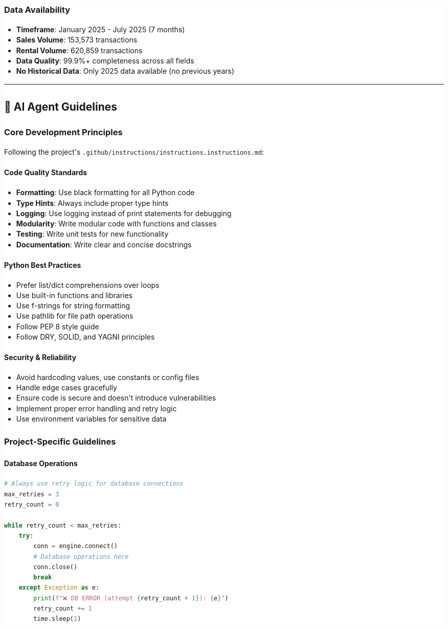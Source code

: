 ### Data Availability
- **Timeframe**: January 2025 - July 2025 (7 months)
- **Sales Volume**: 153,573 transactions
- **Rental Volume**: 620,859 transactions
- **Data Quality**: 99.9%+ completeness across all fields
- **No Historical Data**: Only 2025 data available (no previous years)

---

## 🤖 AI Agent Guidelines

### Core Development Principles
Following the project's `.github/instructions/instructions.instructions.md`:

#### Code Quality Standards
- **Formatting**: Use black formatting for all Python code
- **Type Hints**: Always include proper type hints
- **Logging**: Use logging instead of print statements for debugging
- **Modularity**: Write modular code with functions and classes
- **Testing**: Write unit tests for new functionality
- **Documentation**: Write clear and concise docstrings

#### Python Best Practices
- Prefer list/dict comprehensions over loops
- Use built-in functions and libraries
- Use f-strings for string formatting
- Use pathlib for file path operations
- Follow PEP 8 style guide
- Follow DRY, SOLID, and YAGNI principles

#### Security & Reliability
- Avoid hardcoding values, use constants or config files
- Handle edge cases gracefully
- Ensure code is secure and doesn't introduce vulnerabilities
- Implement proper error handling and retry logic
- Use environment variables for sensitive data

### Project-Specific Guidelines

#### Database Operations
```python
# Always use retry logic for database connections
max_retries = 3
retry_count = 0

while retry_count < max_retries:
    try:
        conn = engine.connect()
        # Database operations here
        conn.close()
        break
    except Exception as e:
        print(f"❌ DB ERROR (attempt {retry_count + 1}): {e}")
        retry_count += 1
        time.sleep(1)
```
